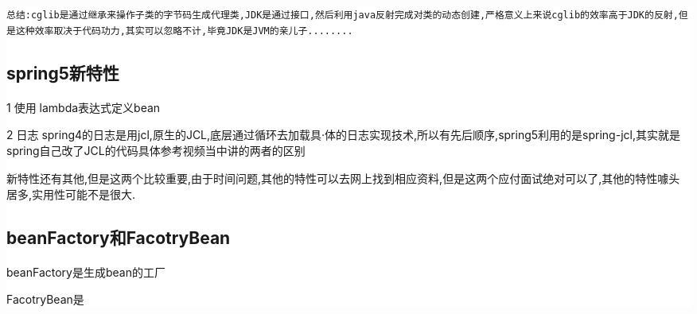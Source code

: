 
```
总结:cglib是通过继承来操作子类的字节码生成代理类,JDK是通过接口,然后利用java反射完成对类的动态创建,严格意义上来说cglib的效率高于JDK的反射,但是这种效率取决于代码功力,其实可以忽略不计,毕竟JDK是JVM的亲儿子........
```
## spring5新特性

1 使用 lambda表达式定义bean

 

2 日志 spring4的日志是用jcl,原生的JCL,底层通过循环去加载具·体的日志实现技术,所以有先后顺序,spring5利用的是spring-jcl,其实就是spring自己改了JCL的代码具体参考视频当中讲的两者的区别


新特性还有其他,但是这两个比较重要,由于时间问题,其他的特性可以去网上找到相应资料,但是这两个应付面试绝对可以了,其他的特性噱头居多,实用性可能不是很大.

## beanFactory和FacotryBean

beanFactory是生成bean的工厂


FacotryBean是

